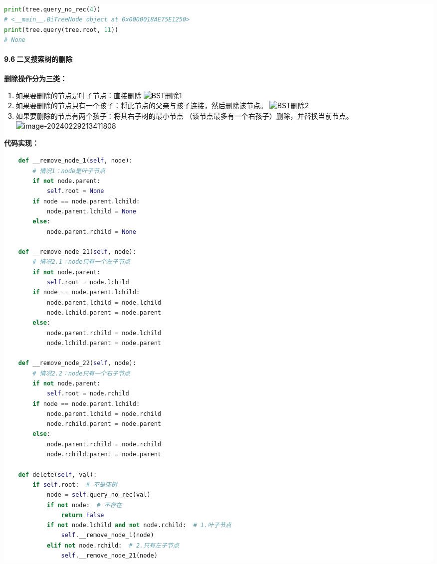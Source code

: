 ```python
print(tree.query_no_rec(4))
# <__main__.BiTreeNode object at 0x0000018AE75E1250>
print(tree.query(tree.root, 11))
# None
```





#### 9.6 二叉搜索树的删除

**删除操作分为三类：**

1. 如果要删除的节点是叶子节点：直接删除
   ![BST删除1](D:\文件\蓝桥杯\figure\BST删除1.png)
2. 如果要删除的节点只有一个孩子：将此节点的父亲与孩子连接，然后删除该节点。
   ![BST删除2](D:\文件\蓝桥杯\figure\BST删除2.png)
3. 如果要删除的节点有两个孩子：将其右子树的最小节点 （该节点最多有一个右孩子）删除，并替换当前节点。
   ![image-20240229213411808](D:\文件\蓝桥杯\figure\BST删除3.png)



**代码实现：**

```python
    def __remove_node_1(self, node):
        # 情况1：node是叶子节点
        if not node.parent:
            self.root = None
        if node == node.parent.lchild:
            node.parent.lchild = None
        else:
            node.parent.rchild = None

    def __remove_node_21(self, node):
        # 情况2.1：node只有一个左子节点
        if not node.parent:
            self.root = node.lchild
        if node == node.parent.lchild:
            node.parent.lchild = node.lchild
            node.lchild.parent = node.parent
        else:
            node.parent.rchild = node.lchild
            node.lchild.parent = node.parent

    def __remove_node_22(self, node):
        # 情况2.2：node只有一个右子节点
        if not node.parent:
            self.root = node.rchild
        if node == node.parent.lchild:
            node.parent.lchild = node.rchild
            node.rchild.parent = node.parent
        else:
            node.parent.rchild = node.rchild
            node.rchild.parent = node.parent

    def delete(self, val):
        if self.root:  # 不是空树
            node = self.query_no_rec(val)
            if not node:  # 不存在
                return False
            if not node.lchild and not node.rchild:  # 1.叶子节点
                self.__remove_node_1(node)
            elif not node.rchild:  # 2.只有左子节点
                self.__remove_node_21(node)
```
